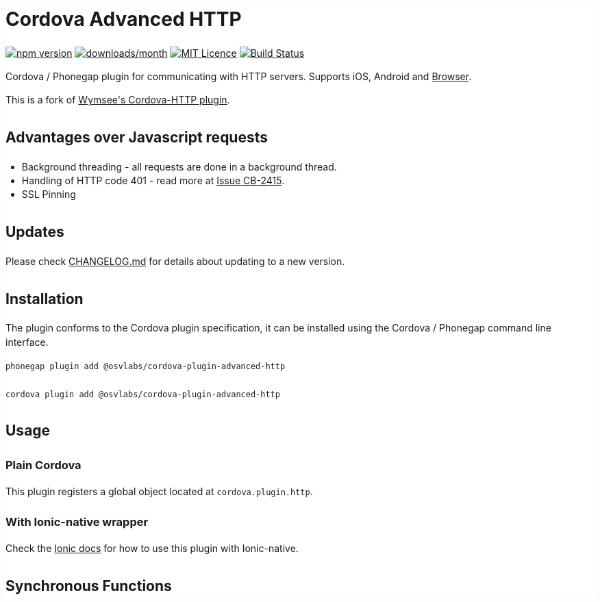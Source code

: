 # Cordova Advanced HTTP

[![npm version](https://badge.fury.io/js/cordova-plugin-advanced-http.svg)](https://badge.fury.io/js/cordova-plugin-advanced-http)
[![downloads/month](https://img.shields.io/npm/dm/cordova-plugin-advanced-http.svg)](https://www.npmjs.com/package/cordova-plugin-advanced-http)
[![MIT Licence](https://badges.frapsoft.com/os/mit/mit.png)](https://opensource.org/licenses/mit-license.php)
[![Build Status](https://travis-ci.org/silkimen/cordova-plugin-advanced-http.svg?branch=master)](https://travis-ci.org/silkimen/cordova-plugin-advanced-http)

Cordova / Phonegap plugin for communicating with HTTP servers. Supports iOS, Android and [Browser](#browserSupport).

This is a fork of [Wymsee's Cordova-HTTP plugin](https://github.com/wymsee/cordova-HTTP).

## Advantages over Javascript requests

- Background threading - all requests are done in a background thread.
- Handling of HTTP code 401 - read more at [Issue CB-2415](https://issues.apache.org/jira/browse/CB-2415).
- SSL Pinning

## Updates

Please check [CHANGELOG.md](CHANGELOG.md) for details about updating to a new version.

## Installation

The plugin conforms to the Cordova plugin specification, it can be installed
using the Cordova / Phonegap command line interface.

```shell
phonegap plugin add @osvlabs/cordova-plugin-advanced-http

cordova plugin add @osvlabs/cordova-plugin-advanced-http
```

## Usage

### Plain Cordova

This plugin registers a global object located at `cordova.plugin.http`.

### With Ionic-native wrapper

Check the [Ionic docs](https://ionicframework.com/docs/native/http/) for how to use this plugin with Ionic-native.

## Synchronous Functions
